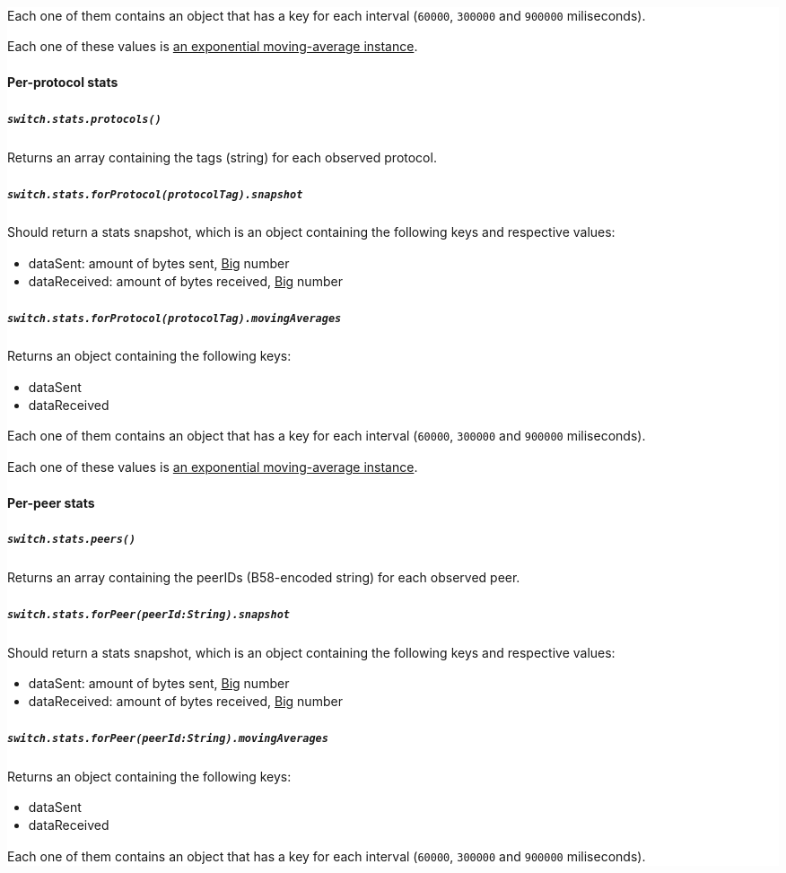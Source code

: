 Each one of them contains an object that has a key for each interval (`60000`, `300000` and `900000` miliseconds).

Each one of these values is [an exponential moving-average instance](https://github.com/pgte/moving-average#readme).

#### Per-protocol stats

##### `switch.stats.protocols()`

Returns an array containing the tags (string) for each observed protocol.

##### `switch.stats.forProtocol(protocolTag).snapshot`

Should return a stats snapshot, which is an object containing the following keys and respective values:

- dataSent: amount of bytes sent, [Big](https://github.com/MikeMcl/big.js#readme) number
- dataReceived: amount of bytes received, [Big](https://github.com/MikeMcl/big.js#readme) number


##### `switch.stats.forProtocol(protocolTag).movingAverages`

Returns an object containing the following keys:

- dataSent
- dataReceived

Each one of them contains an object that has a key for each interval (`60000`, `300000` and `900000` miliseconds).

Each one of these values is [an exponential moving-average instance](https://github.com/pgte/moving-average#readme).

#### Per-peer stats

##### `switch.stats.peers()`

Returns an array containing the peerIDs (B58-encoded string) for each observed peer.

##### `switch.stats.forPeer(peerId:String).snapshot`

Should return a stats snapshot, which is an object containing the following keys and respective values:

- dataSent: amount of bytes sent, [Big](https://github.com/MikeMcl/big.js#readme) number
- dataReceived: amount of bytes received, [Big](https://github.com/MikeMcl/big.js#readme) number


##### `switch.stats.forPeer(peerId:String).movingAverages`

Returns an object containing the following keys:

- dataSent
- dataReceived

Each one of them contains an object that has a key for each interval (`60000`, `300000` and `900000` miliseconds).
